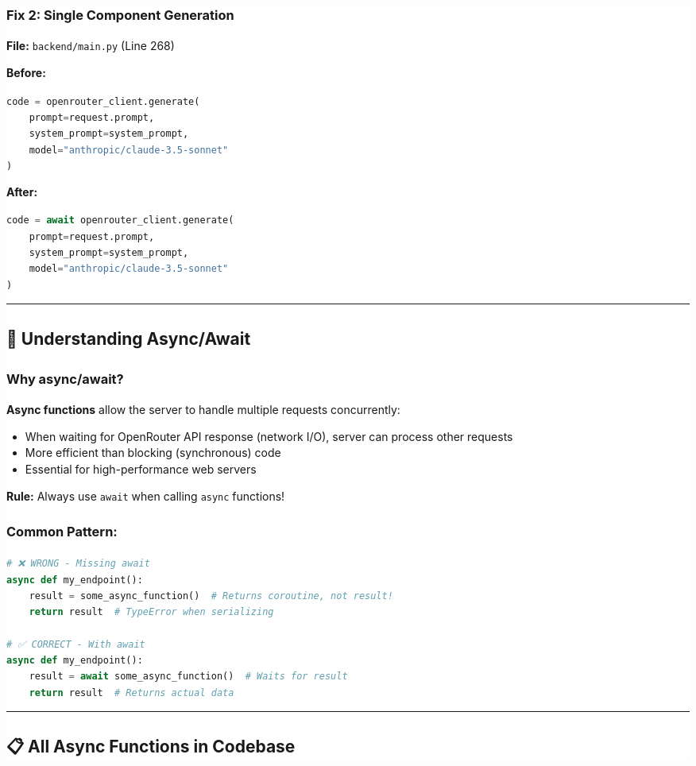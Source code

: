 
### **Fix 2: Single Component Generation**

**File:** `backend/main.py` (Line 268)

**Before:**
```python
code = openrouter_client.generate(
    prompt=request.prompt,
    system_prompt=system_prompt,
    model="anthropic/claude-3.5-sonnet"
)
```

**After:**
```python
code = await openrouter_client.generate(
    prompt=request.prompt,
    system_prompt=system_prompt,
    model="anthropic/claude-3.5-sonnet"
)
```

---

## 🧠 Understanding Async/Await

### **Why async/await?**

**Async functions** allow the server to handle multiple requests concurrently:
- When waiting for OpenRouter API response (network I/O), server can process other requests
- More efficient than blocking (synchronous) code
- Essential for high-performance web servers

**Rule:** Always use `await` when calling `async` functions!

### **Common Pattern:**

```python
# ❌ WRONG - Missing await
async def my_endpoint():
    result = some_async_function()  # Returns coroutine, not result!
    return result  # TypeError when serializing

# ✅ CORRECT - With await
async def my_endpoint():
    result = await some_async_function()  # Waits for result
    return result  # Returns actual data
```

---

## 📋 All Async Functions in Codebase
